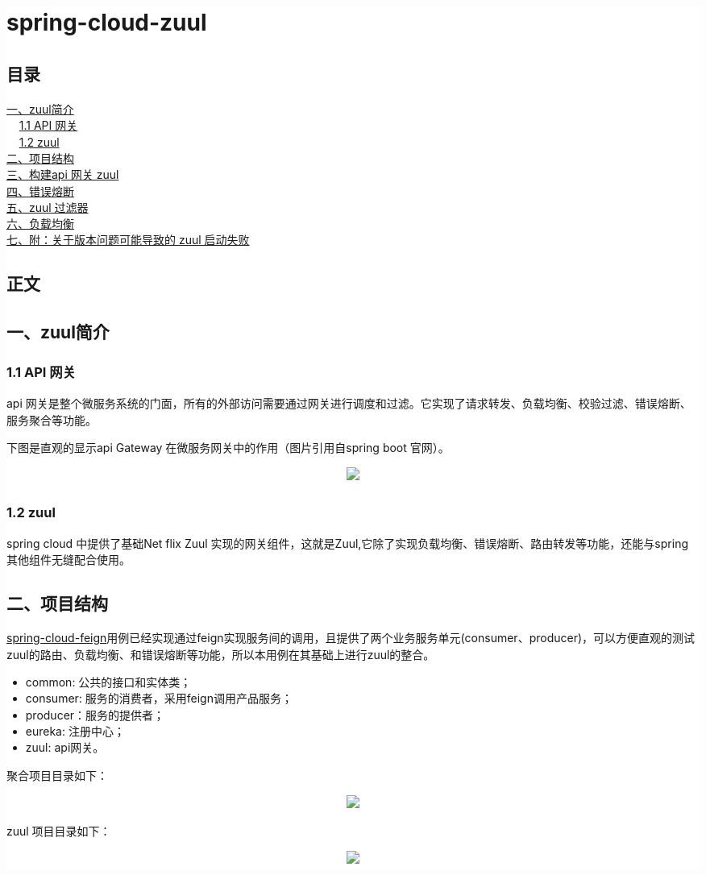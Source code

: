 # spring-cloud-zuul

## 目录<br/>
<a href="#一zuul简介">一、zuul简介</a><br/>
&nbsp;&nbsp;&nbsp;&nbsp;<a href="#11-API-网关">1.1 API 网关</a><br/>
&nbsp;&nbsp;&nbsp;&nbsp;<a href="#12-zuul">1.2 zuul</a><br/>
<a href="#二项目结构">二、项目结构</a><br/>
<a href="#三构建api-网关-zuul">三、构建api 网关 zuul</a><br/>
<a href="#四错误熔断">四、错误熔断</a><br/>
<a href="#五zuul--过滤器">五、zuul  过滤器</a><br/>
<a href="#六负载均衡">六、负载均衡</a><br/>
<a href="#七附关于版本问题可能导致的-zuul-启动失败">七、附：关于版本问题可能导致的 zuul 启动失败</a><br/>
## 正文<br/>


## 一、zuul简介

### 1.1 API 网关

api 网关是整个微服务系统的门面，所有的外部访问需要通过网关进行调度和过滤。它实现了请求转发、负载均衡、校验过滤、错误熔断、服务聚合等功能。

下图是直观的显示api Gateway 在微服务网关中的作用（图片引用自spring boot 官网）。

<div align="center"> <img src="https://github.com/qshomewy/SpringNotes/blob/master/pictures/apiGateway.png"/> </div>

### 1.2 zuul

spring cloud 中提供了基础Net flix Zuul 实现的网关组件，这就是Zuul,它除了实现负载均衡、错误熔断、路由转发等功能，还能与spring 其他组件无缝配合使用。



## 二、项目结构

[spring-cloud-feign](https://github.com/qshomewy/SpringNotes/tree/master/spring-cloud/spring-cloud-feign)用例已经实现通过feign实现服务间的调用，且提供了两个业务服务单元(consumer、producer)，可以方便直观的测试zuul的路由、负载均衡、和错误熔断等功能，所以本用例在其基础上进行zuul的整合。

+ common: 公共的接口和实体类；
+ consumer: 服务的消费者，采用feign调用产品服务；
+ producer：服务的提供者；
+ eureka: 注册中心；
+ zuul: api网关。

聚合项目目录如下：

<div align="center"> <img src="https://github.com/qshomewy/SpringNotes/blob/master/pictures/spring-cloud-zuul.png"/> </div>

zuul 项目目录如下：

<div align="center"> <img src="https://github.com/qshomewy/SpringNotes/blob/master/pictures/zuul.png"/> </div>
